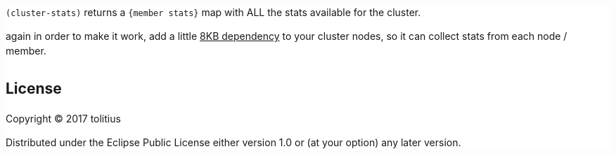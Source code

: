 ```clojure
```

`(cluster-stats)` returns a `{member stats}` map with ALL the stats available for the cluster.

again in order to make it work, add a little [8KB dependency](https://clojars.org/org.hface/hface-client) to your cluster nodes, so it can collect stats
from each node / member.

## License

Copyright © 2017 tolitius

Distributed under the Eclipse Public License either version 1.0 or (at
your option) any later version.

